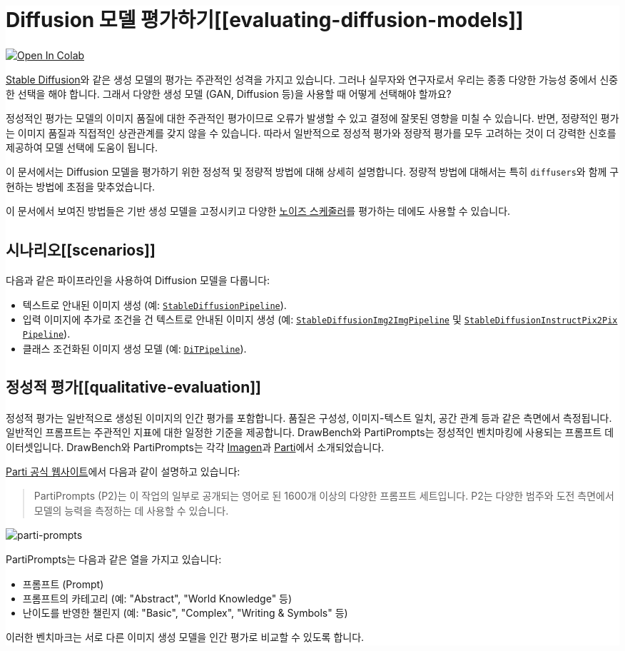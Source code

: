 

# Diffusion 모델 평가하기[[evaluating-diffusion-models]]

<a target="_blank" href="https://colab.research.google.com/github/huggingface/notebooks/blob/main/diffusers/evaluation.ipynb">
    <img src="https://colab.research.google.com/assets/colab-badge.svg" alt="Open In Colab"/>
</a>

[Stable Diffusion](https://huggingface.co/docs/diffusers/stable_diffusion)와 같은 생성 모델의 평가는 주관적인 성격을 가지고 있습니다. 그러나 실무자와 연구자로서 우리는 종종 다양한 가능성 중에서 신중한 선택을 해야 합니다. 그래서 다양한 생성 모델 (GAN, Diffusion 등)을 사용할 때 어떻게 선택해야 할까요?

정성적인 평가는 모델의 이미지 품질에 대한 주관적인 평가이므로 오류가 발생할 수 있고 결정에 잘못된 영향을 미칠 수 있습니다. 반면, 정량적인 평가는 이미지 품질과 직접적인 상관관계를 갖지 않을 수 있습니다. 따라서 일반적으로 정성적 평가와 정량적 평가를 모두 고려하는 것이 더 강력한 신호를 제공하여 모델 선택에 도움이 됩니다.

이 문서에서는 Diffusion 모델을 평가하기 위한 정성적 및 정량적 방법에 대해 상세히 설명합니다. 정량적 방법에 대해서는 특히 `diffusers`와 함께 구현하는 방법에 초점을 맞추었습니다.

이 문서에서 보여진 방법들은 기반 생성 모델을 고정시키고 다양한 [노이즈 스케줄러](https://huggingface.co/docs/diffusers/main/en/api/schedulers/overview)를 평가하는 데에도 사용할 수 있습니다.

## 시나리오[[scenarios]]
다음과 같은 파이프라인을 사용하여 Diffusion 모델을 다룹니다:

- 텍스트로 안내된 이미지 생성 (예: [`StableDiffusionPipeline`](https://huggingface.co/docs/diffusers/main/en/api/pipelines/stable_diffusion/text2img)).
- 입력 이미지에 추가로 조건을 건 텍스트로 안내된 이미지 생성 (예: [`StableDiffusionImg2ImgPipeline`](https://huggingface.co/docs/diffusers/main/en/api/pipelines/stable_diffusion/img2img) 및 [`StableDiffusionInstructPix2PixPipeline`](https://huggingface.co/docs/diffusers/main/en/api/pipelines/pix2pix)).
- 클래스 조건화된 이미지 생성 모델 (예: [`DiTPipeline`](https://huggingface.co/docs/diffusers/main/en/api/pipelines/dit)).

## 정성적 평가[[qualitative-evaluation]]

정성적 평가는 일반적으로 생성된 이미지의 인간 평가를 포함합니다. 품질은 구성성, 이미지-텍스트 일치, 공간 관계 등과 같은 측면에서 측정됩니다. 일반적인 프롬프트는 주관적인 지표에 대한 일정한 기준을 제공합니다.
DrawBench와 PartiPrompts는 정성적인 벤치마킹에 사용되는 프롬프트 데이터셋입니다. DrawBench와 PartiPrompts는 각각 [Imagen](https://imagen.research.google/)과 [Parti](https://parti.research.google/)에서 소개되었습니다.

[Parti 공식 웹사이트](https://parti.research.google/)에서 다음과 같이 설명하고 있습니다:

> PartiPrompts (P2)는 이 작업의 일부로 공개되는 영어로 된 1600개 이상의 다양한 프롬프트 세트입니다. P2는 다양한 범주와 도전 측면에서 모델의 능력을 측정하는 데 사용할 수 있습니다.

![parti-prompts](https://huggingface.co/datasets/diffusers/docs-images/resolve/main/evaluation_diffusion_models/parti-prompts.png)

PartiPrompts는 다음과 같은 열을 가지고 있습니다:

- 프롬프트 (Prompt)
- 프롬프트의 카테고리 (예: "Abstract", "World Knowledge" 등)
- 난이도를 반영한 챌린지 (예: "Basic", "Complex", "Writing & Symbols" 등)

이러한 벤치마크는 서로 다른 이미지 생성 모델을 인간 평가로 비교할 수 있도록 합니다.
